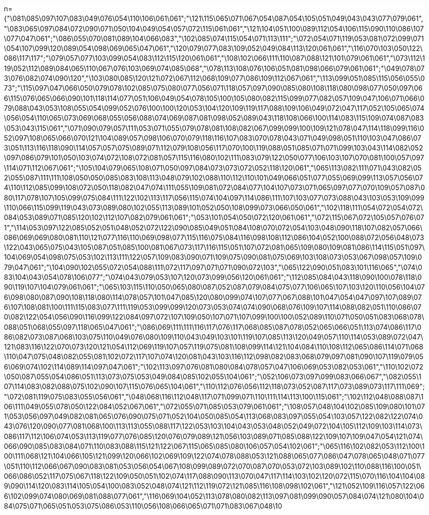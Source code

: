 n={"\081\085\097\107\083\049\076\054\110\106\061\061";"\121\115\065\071\067\054\087\054\105\051\049\043\043\077\079\061","\083\065\097\084\072\090\071\050\104\049\054\057\072\115\061\061","\121\104\051\100\089\112\054\106\115\090\110\086\107\077\047\061";"\086\055\070\081\089\104\066\083","\102\085\074\115\054\071\113\111";"\072\054\071\119\053\081\072\099\071\054\107\099\120\089\054\098\069\065\047\061","\120\079\077\083\109\052\049\084\113\120\061\061","\116\070\103\050\122\086\117\117";"\079\057\077\103\099\054\083\112\115\120\061\061","\108\102\066\111\110\087\088\121\101\079\061\061","\073\112\119\052\112\089\084\065\110\067\076\103\069\074\085\068","\078\113\108\076\106\051\081\098\066\079\061\061";"\049\078\073\076\082\074\090\120","\103\080\085\120\121\072\067\112\068\109\077\086\109\112\067\061","\113\099\051\085\115\056\055\073";"\115\097\047\066\050\079\078\102\085\075\080\077\056\071\118\057\097\090\085\080\108\118\080\098\077\050\097\066\115\076\065\066\090\101\118\114\077\051\106\049\054\078\105\100\105\080\082\115\099\077\082\057\109\047\106\071\066\079\088\043\053\108\055\054\099\052\076\100\100\120\053\104\120\109\119\117\088\109\106\049\072\047\117\052\105\065\074\056\054\110\065\073\069\068\055\056\088\074\069\087\081\098\052\089\043\118\108\066\100\114\083\115\109\074\087\083\053\043\115\061","\071\090\079\057\111\053\071\055\079\078\081\108\082\067\099\099\100\109\121\078\047\114\118\099\116\052\097\108\065\066\070\121\104\089\057\098\106\070\079\118\116\107\083\070\078\043\071\049\098\051\110\103\047\086\073\051\113\116\118\090\114\057\057\075\089\071\112\079\108\056\117\070\100\119\088\051\085\071\071\099\103\043\114\082\052\097\086\079\101\050\103\074\072\108\072\081\057\115\116\080\102\111\083\079\122\050\077\106\103\107\070\081\100\057\097\114\071\112\067\061";"\105\104\079\065\108\071\050\097\084\073\073\072\052\118\120\061","\065\113\082\111\071\043\082\052\055\087\111\111\108\050\050\085\083\108\113\048\079\102\088\110\112\110\101\049\066\051\077\055\069\099\113\057\056\074\110\112\085\099\108\072\050\118\082\047\074\111\055\109\081\072\084\077\104\107\073\071\065\097\077\070\109\057\087\080\117\078\107\105\099\075\084\111\122\102\113\117\056\115\074\104\097\114\086\111\107\103\077\073\088\043\103\053\109\099\110\066\115\099\119\043\073\089\080\102\055\113\089\101\052\050\108\099\073\066\050\061","\102\118\111\054\072\054\072\084\053\089\071\085\120\102\112\107\082\079\061\061";"\053\101\054\050\072\120\061\061","\072\115\067\072\105\057\076\071","\114\053\097\122\085\052\051\048\052\072\122\090\085\049\051\084\108\070\072\054\103\048\090\118\107\082\057\066\086\069\069\080\081\110\121\077\116\110\069\098\077\115\116\075\084\116\098\108\112\086\104\052\100\088\072\056\048\073\122\043\065\075\043\105\087\051\085\100\081\067\073\117\116\115\051\107\072\081\065\109\080\109\081\086\114\115\051\097\104\069\054\098\075\053\102\113\111\122\057\109\083\090\071\109\075\090\081\075\069\103\108\073\053\067\098\057\109\079\047\061";"\104\090\102\055\072\054\088\111\072\117\097\071\071\090\072\103","\065\122\090\051\083\101\116\065","\074\083\104\043\054\078\106\077";"\074\043\079\053\107\120\073\099\056\120\061\061";"\112\085\084\043\118\090\100\078\118\090\119\107\104\079\061\061";"\065\103\115\110\050\065\080\087\052\087\079\084\075\077\106\065\107\103\120\110\056\104\076\098\080\087\090\108\118\080\114\078\057\101\047\085\120\080\099\074\107\077\067\088\101\047\054\047\097\107\089\076\107\108\081\100\111\115\083\077\111\119\053\099\099\120\073\053\074\074\090\068\076\109\107\114\088\082\051\110\086\070\082\122\054\056\090\116\099\122\084\097\072\107\109\050\107\071\107\099\100\100\052\089\110\071\050\051\083\068\078\088\051\068\055\097\118\065\047\061";"\086\069\111\111\116\117\076\117\068\085\087\078\052\065\066\051\113\074\086\117\086\082\073\087\068\103\075\110\049\076\080\109\110\043\049\103\101\119\107\085\113\120\049\057\110\114\053\089\072\047\121\083\116\122\070\073\120\121\054\112\069\119\107\057\119\075\081\108\099\114\121\104\084\110\108\112\065\086\114\071\068\110\047\075\048\082\055\081\102\072\117\107\074\120\081\043\103\116\112\098\082\083\068\079\097\081\090\107\119\079\056\069\074\102\114\089\114\097\047\061";"\102\113\097\076\081\080\084\078\057\047\106\069\053\082\053\061","\110\102\072\050\087\055\054\086\051\113\073\075\053\049\084\085\102\055\104\061";"\052\106\073\097\099\083\066\067","\082\055\107\114\083\082\088\075\102\090\107\115\076\065\104\061","\110\112\076\056\112\118\073\052\087\117\073\089\073\117\111\069";"\072\081\119\075\083\055\056\061","\048\068\116\112\048\117\071\099\071\110\111\114\113\100\115\061";"\102\112\048\088\087\106\111\049\055\078\050\122\084\052\067\061","\072\055\071\085\053\079\061\061";"\108\057\048\104\102\085\109\080\101\071\053\056\097\049\082\081\065\076\090\075\071\052\104\050\085\054\113\068\083\097\055\054\103\057\122\082\122\074\043\076\120\090\077\081\068\100\113\113\055\088\117\122\053\103\104\043\053\048\052\049\072\104\105\112\109\103\114\073\086\117\112\106\074\053\113\119\077\076\085\120\076\079\089\121\056\103\089\071\085\088\122\109\107\109\047\054\121\074\066\090\085\083\084\071\110\083\088\115\121\122\067\115\065\085\080\106\057\054\102\061";"\065\116\102\082\053\112\100\100\111\068\121\104\066\105\121\099\120\066\102\069\109\122\074\078\088\053\121\088\065\077\086\047\078\065\048\071\077\051\110\112\066\067\090\083\081\053\056\054\067\108\099\089\072\070\087\070\053\072\103\089\102\110\088\116\100\051\066\086\052\117\075\067\118\122\109\050\051\102\074\117\088\090\113\070\047\117\114\103\102\120\072\115\070\116\104\104\089\090\114\120\083\114\105\054\100\083\052\048\074\121\112\119\072\121\085\116\108\098\102\061","\121\052\109\116\057\122\066\102\099\074\080\069\081\088\077\061","\116\069\104\052\113\078\080\082\113\097\081\099\090\057\084\074\121\080\104\084\075\071\065\051\053\075\086\053\110\056\108\066\065\071\071\083\067\048\10